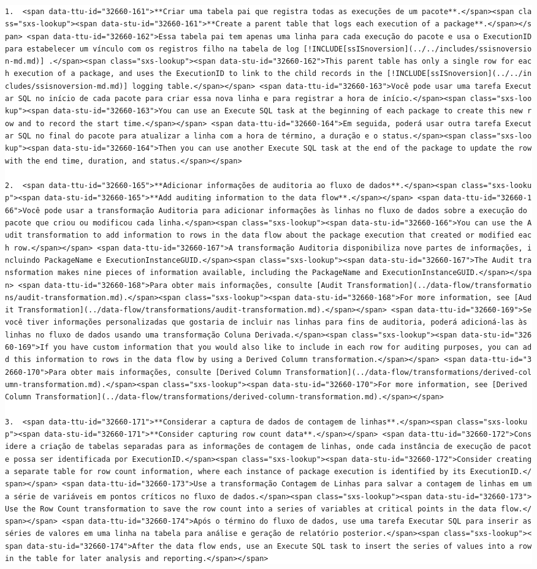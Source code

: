     1.  <span data-ttu-id="32660-161">**Criar uma tabela pai que registra todas as execuções de um pacote**.</span><span class="sxs-lookup"><span data-stu-id="32660-161">**Create a parent table that logs each execution of a package**.</span></span> <span data-ttu-id="32660-162">Essa tabela pai tem apenas uma linha para cada execução do pacote e usa o ExecutionID para estabelecer um vínculo com os registros filho na tabela de log [!INCLUDE[ssISnoversion](../../includes/ssisnoversion-md.md)] .</span><span class="sxs-lookup"><span data-stu-id="32660-162">This parent table has only a single row for each execution of a package, and uses the ExecutionID to link to the child records in the [!INCLUDE[ssISnoversion](../../includes/ssisnoversion-md.md)] logging table.</span></span> <span data-ttu-id="32660-163">Você pode usar uma tarefa Executar SQL no início de cada pacote para criar essa nova linha e para registrar a hora de início.</span><span class="sxs-lookup"><span data-stu-id="32660-163">You can use an Execute SQL task at the beginning of each package to create this new row and to record the start time.</span></span> <span data-ttu-id="32660-164">Em seguida, poderá usar outra tarefa Executar SQL no final do pacote para atualizar a linha com a hora de término, a duração e o status.</span><span class="sxs-lookup"><span data-stu-id="32660-164">Then you can use another Execute SQL task at the end of the package to update the row with the end time, duration, and status.</span></span>  
  
    2.  <span data-ttu-id="32660-165">**Adicionar informações de auditoria ao fluxo de dados**.</span><span class="sxs-lookup"><span data-stu-id="32660-165">**Add auditing information to the data flow**.</span></span> <span data-ttu-id="32660-166">Você pode usar a transformação Auditoria para adicionar informações às linhas no fluxo de dados sobre a execução do pacote que criou ou modificou cada linha.</span><span class="sxs-lookup"><span data-stu-id="32660-166">You can use the Audit transformation to add information to rows in the data flow about the package execution that created or modified each row.</span></span> <span data-ttu-id="32660-167">A transformação Auditoria disponibiliza nove partes de informações, incluindo PackageName e ExecutionInstanceGUID.</span><span class="sxs-lookup"><span data-stu-id="32660-167">The Audit transformation makes nine pieces of information available, including the PackageName and ExecutionInstanceGUID.</span></span> <span data-ttu-id="32660-168">Para obter mais informações, consulte [Audit Transformation](../data-flow/transformations/audit-transformation.md).</span><span class="sxs-lookup"><span data-stu-id="32660-168">For more information, see [Audit Transformation](../data-flow/transformations/audit-transformation.md).</span></span> <span data-ttu-id="32660-169">Se você tiver informações personalizadas que gostaria de incluir nas linhas para fins de auditoria, poderá adicioná-las às linhas no fluxo de dados usando uma transformação Coluna Derivada.</span><span class="sxs-lookup"><span data-stu-id="32660-169">If you have custom information that you would also like to include in each row for auditing purposes, you can add this information to rows in the data flow by using a Derived Column transformation.</span></span> <span data-ttu-id="32660-170">Para obter mais informações, consulte [Derived Column Transformation](../data-flow/transformations/derived-column-transformation.md).</span><span class="sxs-lookup"><span data-stu-id="32660-170">For more information, see [Derived Column Transformation](../data-flow/transformations/derived-column-transformation.md).</span></span>  
  
    3.  <span data-ttu-id="32660-171">**Considerar a captura de dados de contagem de linhas**.</span><span class="sxs-lookup"><span data-stu-id="32660-171">**Consider capturing row count data**.</span></span> <span data-ttu-id="32660-172">Considere a criação de tabelas separadas para as informações de contagem de linhas, onde cada instância de execução de pacote possa ser identificada por ExecutionID.</span><span class="sxs-lookup"><span data-stu-id="32660-172">Consider creating a separate table for row count information, where each instance of package execution is identified by its ExecutionID.</span></span> <span data-ttu-id="32660-173">Use a transformação Contagem de Linhas para salvar a contagem de linhas em uma série de variáveis em pontos críticos no fluxo de dados.</span><span class="sxs-lookup"><span data-stu-id="32660-173">Use the Row Count transformation to save the row count into a series of variables at critical points in the data flow.</span></span> <span data-ttu-id="32660-174">Após o término do fluxo de dados, use uma tarefa Executar SQL para inserir as séries de valores em uma linha na tabela para análise e geração de relatório posterior.</span><span class="sxs-lookup"><span data-stu-id="32660-174">After the data flow ends, use an Execute SQL task to insert the series of values into a row in the table for later analysis and reporting.</span></span>  
  
